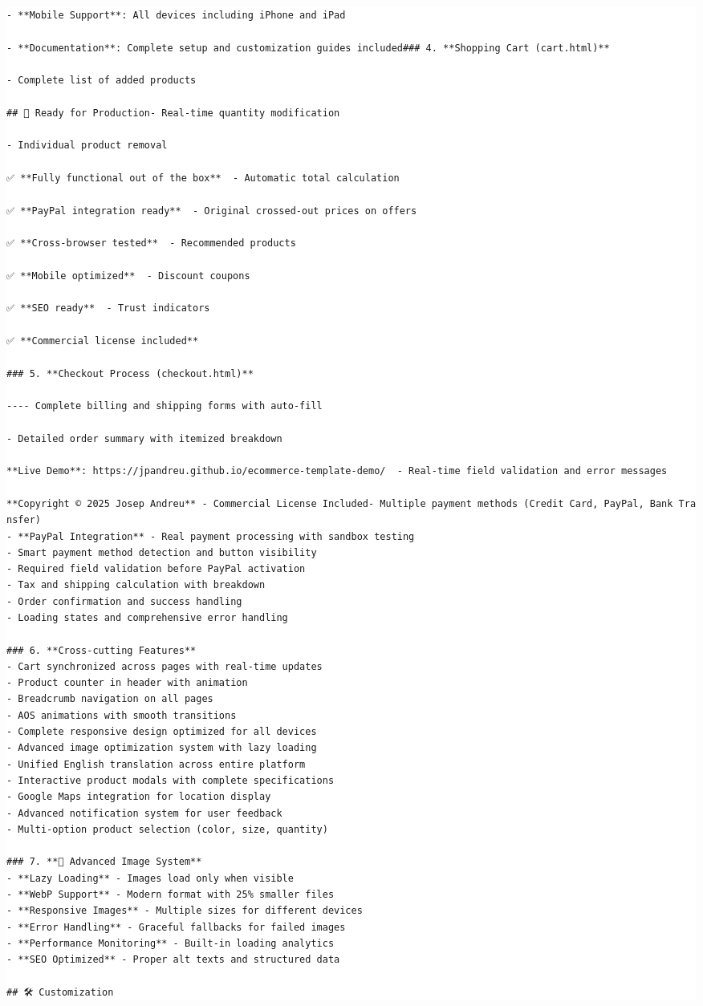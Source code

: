 ```bash- Newsletter and contact form
- **Mobile Support**: All devices including iPhone and iPad

- **Documentation**: Complete setup and customization guides included### 4. **Shopping Cart (cart.html)**

- Complete list of added products

## 🎯 Ready for Production- Real-time quantity modification

- Individual product removal

✅ **Fully functional out of the box**  - Automatic total calculation

✅ **PayPal integration ready**  - Original crossed-out prices on offers

✅ **Cross-browser tested**  - Recommended products

✅ **Mobile optimized**  - Discount coupons

✅ **SEO ready**  - Trust indicators

✅ **Commercial license included**

### 5. **Checkout Process (checkout.html)**

---- Complete billing and shipping forms with auto-fill

- Detailed order summary with itemized breakdown

**Live Demo**: https://jpandreu.github.io/ecommerce-template-demo/  - Real-time field validation and error messages

**Copyright © 2025 Josep Andreu** - Commercial License Included- Multiple payment methods (Credit Card, PayPal, Bank Transfer)
- **PayPal Integration** - Real payment processing with sandbox testing
- Smart payment method detection and button visibility
- Required field validation before PayPal activation
- Tax and shipping calculation with breakdown
- Order confirmation and success handling
- Loading states and comprehensive error handling

### 6. **Cross-cutting Features**
- Cart synchronized across pages with real-time updates
- Product counter in header with animation
- Breadcrumb navigation on all pages
- AOS animations with smooth transitions
- Complete responsive design optimized for all devices
- Advanced image optimization system with lazy loading
- Unified English translation across entire platform
- Interactive product modals with complete specifications
- Google Maps integration for location display
- Advanced notification system for user feedback
- Multi-option product selection (color, size, quantity)

### 7. **📸 Advanced Image System**
- **Lazy Loading** - Images load only when visible
- **WebP Support** - Modern format with 25% smaller files
- **Responsive Images** - Multiple sizes for different devices
- **Error Handling** - Graceful fallbacks for failed images
- **Performance Monitoring** - Built-in loading analytics
- **SEO Optimized** - Proper alt texts and structured data

## 🛠️ Customization
```